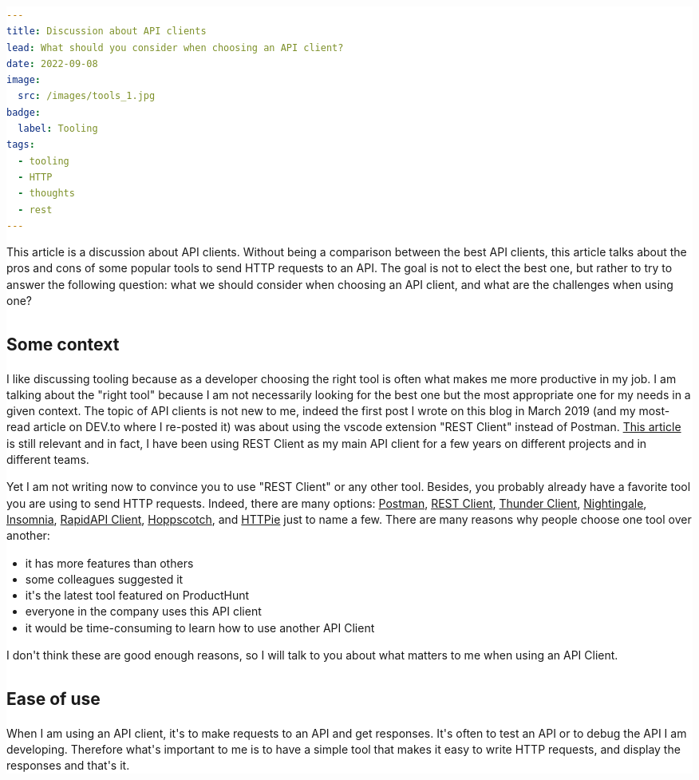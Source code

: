 ```yaml
---
title: Discussion about API clients
lead: What should you consider when choosing an API client?
date: 2022-09-08
image:
  src: /images/tools_1.jpg
badge:
  label: Tooling
tags:
  - tooling
  - HTTP
  - thoughts
  - rest
---
```

This article is a discussion about API clients. Without being a comparison between the best API clients, this article talks about the pros and cons of some popular tools to send HTTP requests to an API. The goal is not to elect the best one, but rather to try to answer the following question: what we should consider when choosing an API client, and what are the challenges when using one?

## Some context

I like discussing tooling because as a developer choosing the right tool is often what makes me more productive in my job. I am talking about the "right tool" because I am not necessarily looking for the best one but the most appropriate one for my needs in a given context. The topic of API clients is not new to me, indeed the first post I wrote on this blog in March 2019 (and my most-read article on DEV.to where I re-posted it) was about using the vscode extension "REST Client" instead of Postman. [This article](https://www.techwatching.dev/posts/testing-your-api-with-rest-client) is still relevant and in fact, I have been using REST Client as my main API client for a few years on different projects and in different teams.

Yet I am not writing now to convince you to use "REST Client" or any other tool. Besides, you probably already have a favorite tool you are using to send HTTP requests. Indeed, there are many options: [Postman](https://www.postman.com), [REST Client](https://marketplace.visualstudio.com/items?itemName=humao.rest-client), [Thunder Client](https://www.thunderclient.com/), [Nightingale](https://nightingale.rest/), [Insomnia](https://insomnia.rest/), [RapidAPI Client](https://rapidapi.com/products/api-design/), [Hoppscotch](https://hoppscotch.io/fr/), and [HTTPie](https://httpie.io/) just to name a few. There are many reasons why people choose one tool over another: 
- it has more features than others
- some colleagues suggested it
- it's the latest tool featured on ProductHunt
- everyone in the company uses this API client
- it would be time-consuming to learn how to use another API Client

I don't think these are good enough reasons, so I will talk to you about what matters to me when using an API Client.

## Ease of use

When I am using an API client, it's to make requests to an API and get responses. It's often to test an API or to debug the API I am developing. Therefore what's important to me is to have a simple tool that makes it easy to write HTTP requests, and display the responses and that's it.

